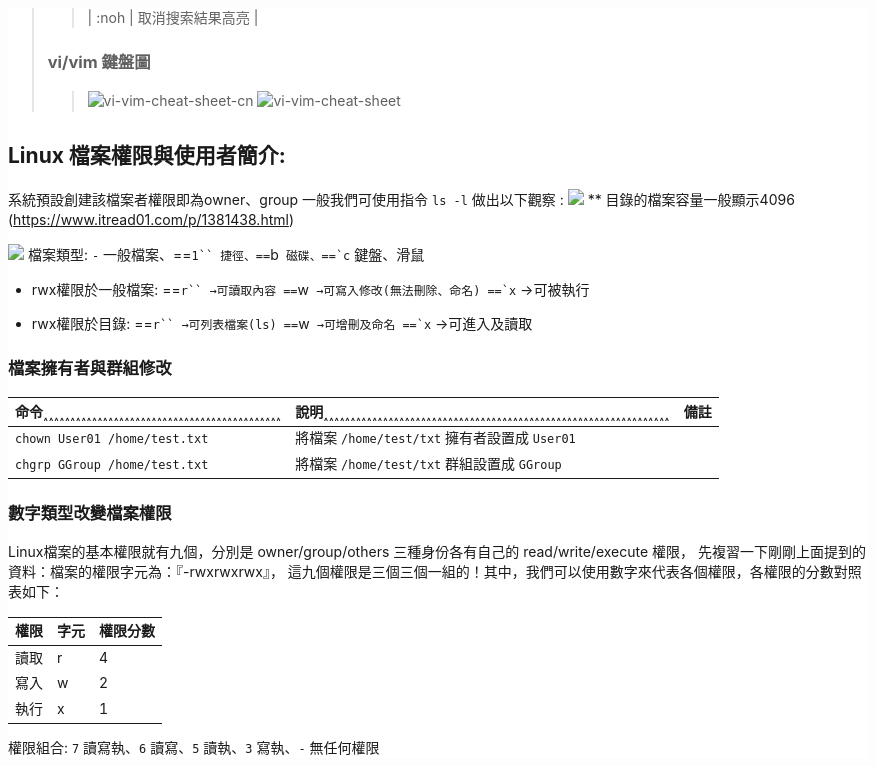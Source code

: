 > > | :noh | 取消搜索結果高亮 |
> 
> ### **vi/vim 鍵盤圖**
> 
> > ![**vi-vim-cheat-sheet-cn**](https://wylu.github.io/posts/706b7df8/vi-vim-cheat-sheet-cn.png)
> > ![**vi-vim-cheat-sheet**](https://wylu.github.io/posts/706b7df8/vi-vim-cheat-sheet.gif)
> 

## Linux 檔案權限與使用者簡介:


系統預設創建該檔案者權限即為owner、group
一般我們可使用指令 ``ls -l`` 做出以下觀察 :
![](https://i.imgur.com/we6yk6k.png)
** 目錄的檔案容量一般顯示4096 (https://www.itread01.com/p/1381438.html)

![](https://i.imgur.com/Hb66n2V.png)
檔案類型: ``-`` 一般檔案、==`1`` 捷徑、==`b`` 磁碟、==`c`` 鍵盤、滑鼠


- rwx權限於一般檔案:
==`r`` →可讀取內容
==`w`` →可寫入修改(無法刪除、命名)
==`x`` →可被執行

- rwx權限於目錄:
==`r`` →可列表檔案(ls)
==`w`` →可增刪及命名
==`x`` →可進入及讀取


### 檔案擁有者與群組修改

| 命令˰˰˰˰˰˰˰˰˰˰˰˰˰˰˰˰˰˰˰˰˰˰˰˰˰˰˰˰˰˰˰˰˰˰˰˰˰˰˰˰˰˰˰˰|  說明˰˰˰˰˰˰˰˰˰˰˰˰˰˰˰˰˰˰˰˰˰˰˰˰˰˰˰˰˰˰˰˰˰˰˰˰˰˰˰˰˰˰˰˰˰˰˰˰˰˰˰˰˰˰˰˰˰˰˰˰˰˰˰˰ | 備註|
| --- | --- | --- |
| ``chown User01 /home/test.txt`` | 將檔案 ``/home/test/txt`` 擁有者設置成 ``User01`` |  |
| ``chgrp GGroup /home/test.txt`` | 將檔案 ``/home/test/txt`` 群組設置成 ``GGroup`` |  |


### 數字類型改變檔案權限

Linux檔案的基本權限就有九個，分別是 owner/group/others 三種身份各有自己的 read/write/execute 權限， 先複習一下剛剛上面提到的資料：檔案的權限字元為：『-rwxrwxrwx』， 這九個權限是三個三個一組的！其中，我們可以使用數字來代表各個權限，各權限的分數對照表如下：

| 權限 |字元 | 權限分數 |
| --- | --- | --- |
| 讀取 | r | 4 |
| 寫入 | w | 2 |
| 執行 | x | 1 |

權限組合: ``7`` 讀寫執、``6`` 讀寫、``5`` 讀執、``3`` 寫執、``-`` 無任何權限
